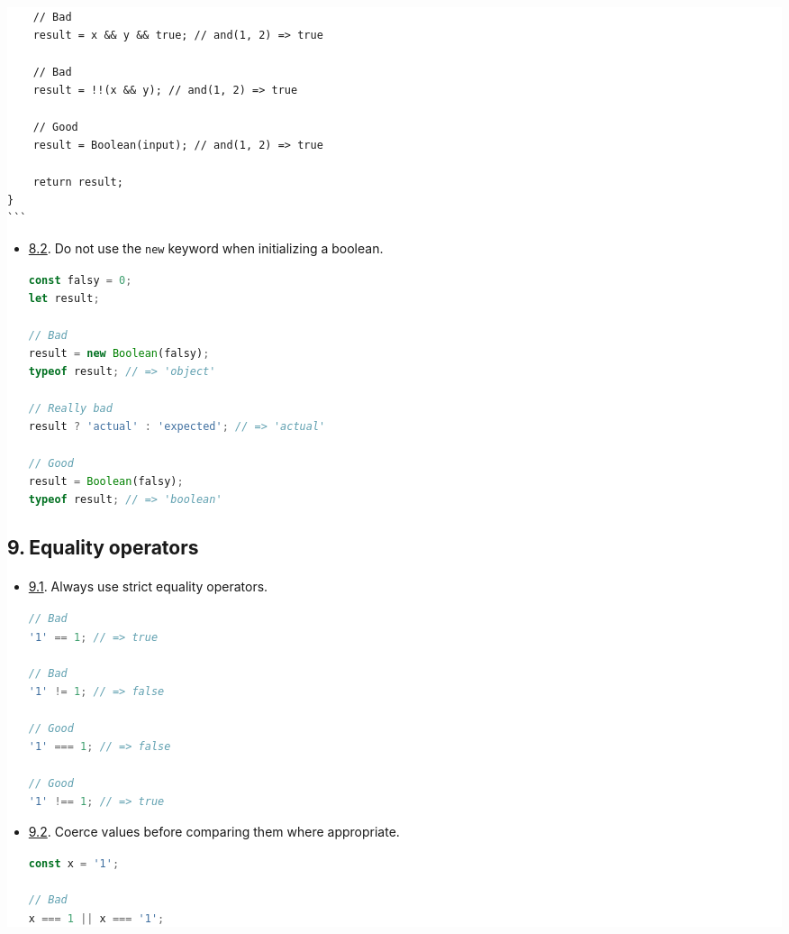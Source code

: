         // Bad
        result = x && y && true; // and(1, 2) => true

        // Bad
        result = !!(x && y); // and(1, 2) => true

        // Good
        result = Boolean(input); // and(1, 2) => true

        return result;
    }
    ```

  * <a name="8.2" href="#8.2">8.2</a>.
    Do not use the `new` keyword when initializing a boolean.

    ```js
    const falsy = 0;
    let result;

    // Bad
    result = new Boolean(falsy);
    typeof result; // => 'object'

    // Really bad
    result ? 'actual' : 'expected'; // => 'actual'

    // Good
    result = Boolean(falsy);
    typeof result; // => 'boolean'
    ```

## 9. Equality operators

  * <a name="9.1" href="#9.1">9.1</a>.
    Always use strict equality operators.

    ```js
    // Bad
    '1' == 1; // => true

    // Bad
    '1' != 1; // => false

    // Good
    '1' === 1; // => false

    // Good
    '1' !== 1; // => true
    ```

  * <a name="9.2" href="#9.2">9.2</a>.
    Coerce values before comparing them where appropriate.

    ```js
    const x = '1';

    // Bad
    x === 1 || x === '1';
